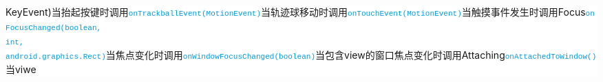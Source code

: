 KeyEvent)</a></code></code></td><td style="padding-right: 12px; padding-left: 12px; vertical-align: top; border-color: rgb(221, 221, 221); width: 341px; background-color: inherit;">当抬起按键时调用</td></tr><tr><td style="padding-right: 12px; padding-left: 12px; vertical-align: top; border-color: rgb(221, 221, 221); width: 396px; background-color: inherit;"><code style="font-size: 13px; color: rgb(0, 102, 0); font-stretch: normal; line-height: 18px; font-family: Consolas, 'Liberation Mono', Menlo, Monaco, Courier, monospace; -webkit-font-smoothing: subpixel-antialiased; margin-bottom: 0px;"><code style="font-stretch: normal; font-family: Consolas, 'Liberation Mono', Menlo, Monaco, Courier, monospace; -webkit-font-smoothing: subpixel-antialiased; margin-bottom: 0px;"><a href="https://developer.android.com/reference/android/view/View.html#onTrackballEvent(android.view.MotionEvent)" style="color: rgb(3, 155, 229); text-decoration: none; margin-bottom: 0px;" target="_blank">onTrackballEvent(MotionEvent)</a></code></code></td><td style="padding-right: 12px; padding-left: 12px; vertical-align: top; border-color: rgb(221, 221, 221); width: 341px; background-color: inherit;">当轨迹球移动时调用</td></tr><tr><td style="padding-right: 12px; padding-left: 12px; vertical-align: top; border-color: rgb(221, 221, 221); width: 396px; background-color: inherit;"><code style="font-size: 13px; color: rgb(0, 102, 0); font-stretch: normal; line-height: 18px; font-family: Consolas, 'Liberation Mono', Menlo, Monaco, Courier, monospace; -webkit-font-smoothing: subpixel-antialiased; margin-bottom: 0px;"><code style="font-stretch: normal; font-family: Consolas, 'Liberation Mono', Menlo, Monaco, Courier, monospace; -webkit-font-smoothing: subpixel-antialiased; margin-bottom: 0px;"><a href="https://developer.android.com/reference/android/view/View.html#onTouchEvent(android.view.MotionEvent)" style="color: rgb(3, 155, 229); text-decoration: none; margin-bottom: 0px;" target="_blank">onTouchEvent(MotionEvent)</a></code></code></td><td style="padding-right: 12px; padding-left: 12px; vertical-align: top; border-color: rgb(221, 221, 221); width: 341px; background-color: inherit;">当触摸事件发生时调用</td></tr><tr><td rowspan="2" style="padding-right: 12px; padding-left: 12px; vertical-align: top; border-color: rgb(221, 221, 221); width: 139px; background-color: inherit;">Focus</td><td style="padding-right: 12px; padding-left: 12px; vertical-align: top; border-color: rgb(221, 221, 221); width: 396px; background-color: inherit;"><code style="font-size: 13px; color: rgb(0, 102, 0); font-stretch: normal; line-height: 18px; font-family: Consolas, 'Liberation Mono', Menlo, Monaco, Courier, monospace; -webkit-font-smoothing: subpixel-antialiased; margin-bottom: 0px;"><code style="font-stretch: normal; font-family: Consolas, 'Liberation Mono', Menlo, Monaco, Courier, monospace; -webkit-font-smoothing: subpixel-antialiased; margin-bottom: 0px;"><a href="https://developer.android.com/reference/android/view/View.html#onFocusChanged(boolean, int, android.graphics.Rect)" style="color: rgb(3, 155, 229); text-decoration: none; margin-bottom: 0px;" target="_blank">onFocusChanged(boolean, int, android.graphics.Rect)</a></code></code></td><td style="padding-right: 12px; padding-left: 12px; vertical-align: top; border-color: rgb(221, 221, 221); width: 341px; background-color: inherit;">当焦点变化时调用</td></tr><tr><td style="padding-right: 12px; padding-left: 12px; vertical-align: top; border-color: rgb(221, 221, 221); width: 396px; background-color: inherit;"><code style="font-size: 13px; color: rgb(0, 102, 0); font-stretch: normal; line-height: 18px; font-family: Consolas, 'Liberation Mono', Menlo, Monaco, Courier, monospace; -webkit-font-smoothing: subpixel-antialiased; margin-bottom: 0px;"><code style="font-stretch: normal; font-family: Consolas, 'Liberation Mono', Menlo, Monaco, Courier, monospace; -webkit-font-smoothing: subpixel-antialiased; margin-bottom: 0px;"><a href="https://developer.android.com/reference/android/view/View.html#onWindowFocusChanged(boolean)" style="color: rgb(3, 155, 229); text-decoration: none; margin-bottom: 0px;" target="_blank">onWindowFocusChanged(boolean)</a></code></code></td><td style="padding-right: 12px; padding-left: 12px; vertical-align: top; border-color: rgb(221, 221, 221); width: 341px; background-color: inherit;">当包含view的窗口焦点变化时调用</td></tr><tr><td rowspan="3" style="padding-right: 12px; padding-left: 12px; vertical-align: top; border-color: rgb(221, 221, 221); width: 139px; background-color: inherit;">Attaching</td><td style="padding-right: 12px; padding-left: 12px; vertical-align: top; border-color: rgb(221, 221, 221); width: 396px; background-color: inherit;"><code style="font-size: 13px; color: rgb(0, 102, 0); font-stretch: normal; line-height: 18px; font-family: Consolas, 'Liberation Mono', Menlo, Monaco, Courier, monospace; -webkit-font-smoothing: subpixel-antialiased; margin-bottom: 0px;"><code style="font-stretch: normal; font-family: Consolas, 'Liberation Mono', Menlo, Monaco, Courier, monospace; -webkit-font-smoothing: subpixel-antialiased; margin-bottom: 0px;"><a href="https://developer.android.com/reference/android/view/View.html#onAttachedToWindow()" style="color: rgb(3, 155, 229); text-decoration: none; margin-bottom: 0px;" target="_blank">onAttachedToWindow()</a></code></code></td><td style="padding-right: 12px; padding-left: 12px; vertical-align: top; border-color: rgb(221, 221, 221); width: 341px; background-color: inherit;">当viwe
